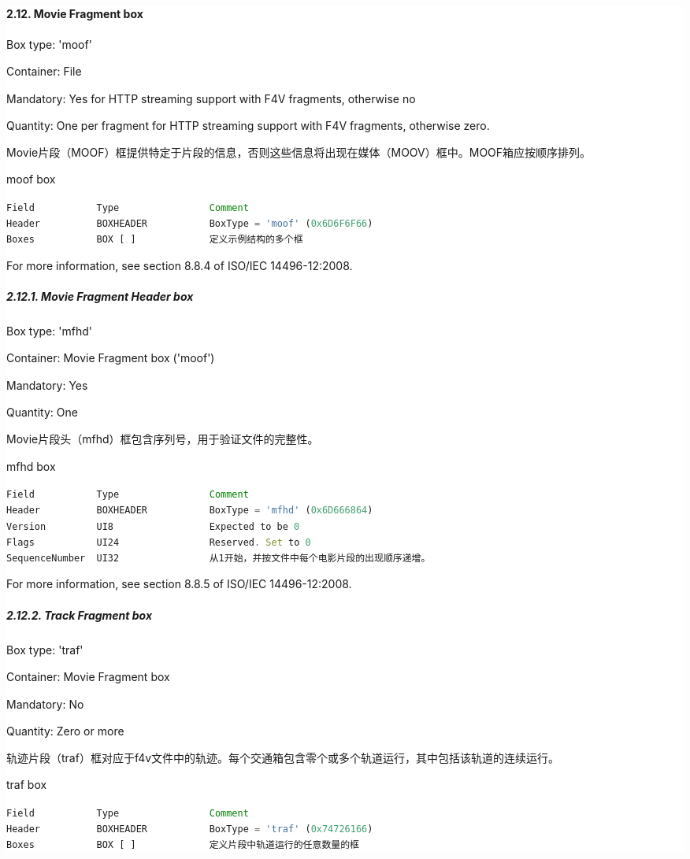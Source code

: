 <h4 id="a2-12">2.12. Movie Fragment box</h4>

Box type: 'moof' 

Container: File 

Mandatory: Yes for HTTP streaming support with F4V fragments, otherwise no 

Quantity: One per fragment for HTTP streaming support with F4V fragments, otherwise zero.

Movie片段（MOOF）框提供特定于片段的信息，否则这些信息将出现在媒体（MOOV）框中。MOOF箱应按顺序排列。

moof box

``` javascript
Field	        Type	            Comment
Header          BOXHEADER           BoxType = 'moof' (0x6D6F6F66)
Boxes           BOX [ ]             定义示例结构的多个框
```


For more information, see section 8.8.4 of ISO/IEC 14496-12:2008.


<h5 id="a2-12-1">2.12.1. Movie Fragment Header box</h5>

Box type: 'mfhd' 

Container: Movie Fragment box ('moof') 

Mandatory: Yes 

Quantity: One

Movie片段头（mfhd）框包含序列号，用于验证文件的完整性。

mfhd box

``` javascript
Field	        Type	            Comment
Header          BOXHEADER           BoxType = 'mfhd' (0x6D666864)
Version         UI8                 Expected to be 0
Flags           UI24                Reserved. Set to 0
SequenceNumber  UI32                从1开始，并按文件中每个电影片段的出现顺序递增。
```


For more information, see section 8.8.5 of ISO/IEC 14496-12:2008.


<h5 id="a2-12-2">2.12.2. Track Fragment box</h5>

Box type: 'traf' 

Container: Movie Fragment box  

Mandatory: No 

Quantity: Zero or more

轨迹片段（traf）框对应于f4v文件中的轨迹。每个交通箱包含零个或多个轨道运行，其中包括该轨道的连续运行。

traf box

``` javascript
Field	        Type	            Comment
Header          BOXHEADER           BoxType = 'traf' (0x74726166)
Boxes           BOX [ ]             定义片段中轨道运行的任意数量的框
```

